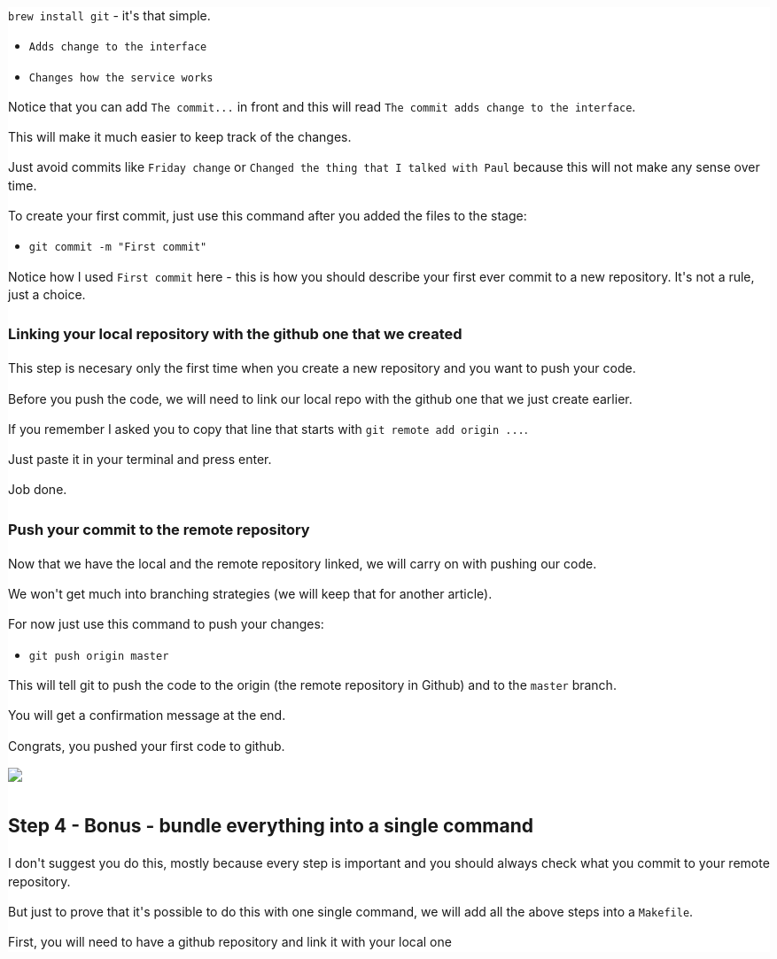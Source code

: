 ```brew install git``` - it's that simple.

- `Adds change to the interface`

- `Changes how the service works`

Notice that you can add `The commit...` in front and this will read `The commit adds change to the interface`.

This will make it much easier to keep track of the changes.

Just avoid commits like `Friday change` or `Changed the thing that I talked with Paul` because this will not make any sense over time.

To create your first commit, just use this command after you added the files to the stage:

- ```git commit -m "First commit"```

Notice how I used `First commit` here - this is how you should describe your first ever commit to a new repository. It's not a rule, just a choice.

### Linking your local repository with the github one that we created

This step is necesary only the first time when you create a new repository and you want to push your code.

Before you push the code, we will need to link our local repo with the github one that we just create earlier.

If you remember I asked you to copy that line that starts with `git remote add origin ...`.

Just paste it in your terminal and press enter.

Job done.

### Push your commit to the remote repository

Now that we have the local and the remote repository linked, we will carry on with pushing our code.

We won't get much into branching strategies (we will keep that for another article).

For now just use this command to push your changes:

- ```git push origin master```

This will tell git to push the code to the origin (the remote repository in Github) and to the `master` branch.

You will get a confirmation message at the end.

Congrats, you pushed your first code to github.

<img src="/static/img/yeey.gif" />

## Step 4 - Bonus - bundle everything into a single command

I don't suggest you do this, mostly because every step is important and you should always check what you commit to your remote repository.

But just to prove that it's possible to do this with one single command, we will add all the above steps into a `Makefile`.

First, you will need to have a github repository and link it with your local one
```